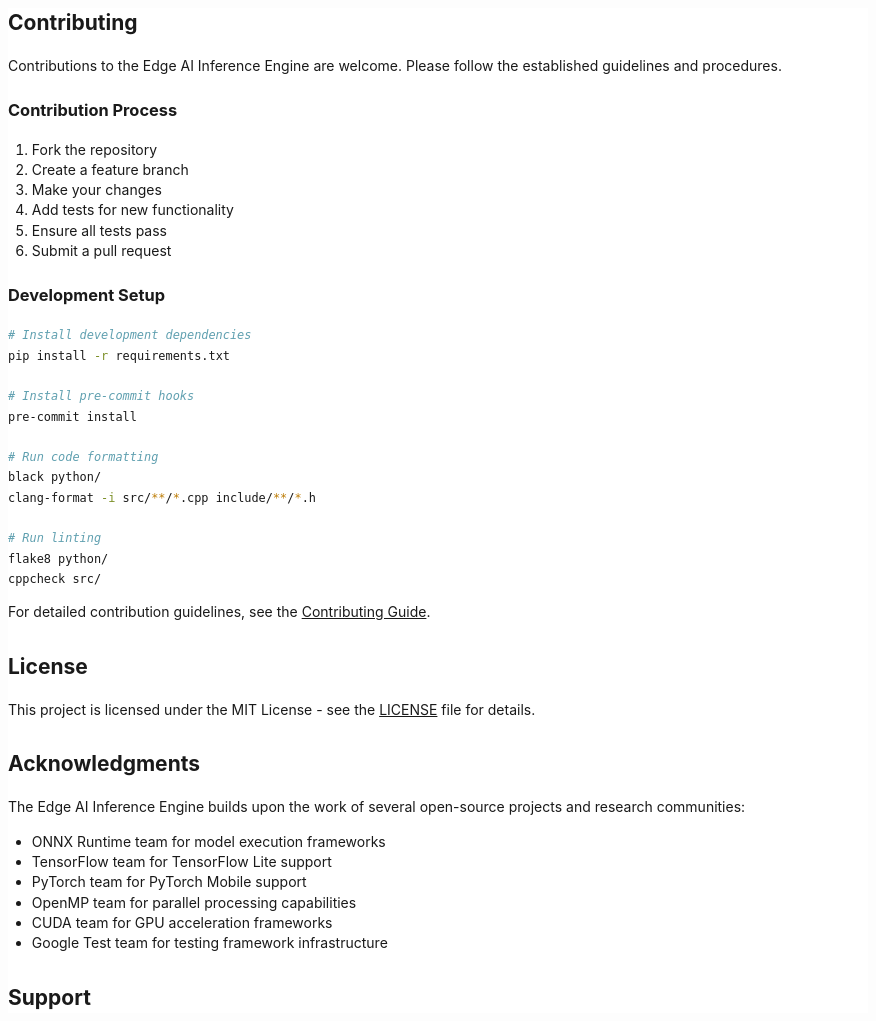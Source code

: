 ## Contributing

Contributions to the Edge AI Inference Engine are welcome. Please follow the established guidelines and procedures.

### Contribution Process

1. Fork the repository
2. Create a feature branch
3. Make your changes
4. Add tests for new functionality
5. Ensure all tests pass
6. Submit a pull request

### Development Setup

```bash
# Install development dependencies
pip install -r requirements.txt

# Install pre-commit hooks
pre-commit install

# Run code formatting
black python/
clang-format -i src/**/*.cpp include/**/*.h

# Run linting
flake8 python/
cppcheck src/
```

For detailed contribution guidelines, see the [Contributing Guide](docs/contributing/README.md).

## License

This project is licensed under the MIT License - see the [LICENSE](LICENSE) file for details.

## Acknowledgments

The Edge AI Inference Engine builds upon the work of several open-source projects and research communities:

- ONNX Runtime team for model execution frameworks
- TensorFlow team for TensorFlow Lite support
- PyTorch team for PyTorch Mobile support
- OpenMP team for parallel processing capabilities
- CUDA team for GPU acceleration frameworks
- Google Test team for testing framework infrastructure

## Support
